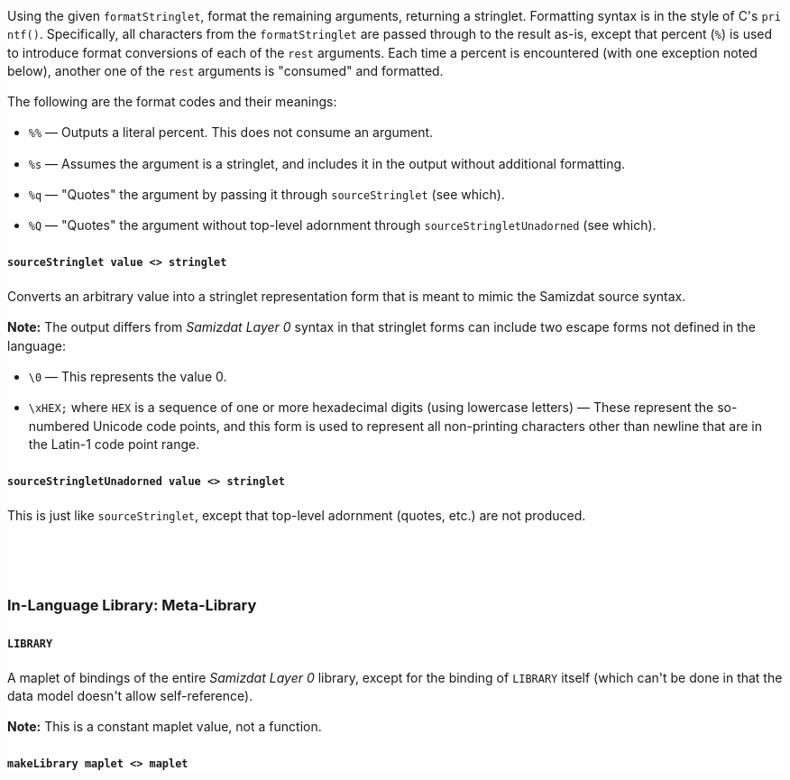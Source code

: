 Using the given `formatStringlet`, format the remaining arguments, returning
a stringlet. Formatting syntax is in the style of C's `printf()`. Specifically,
all characters from the `formatStringlet` are passed through to the result
as-is, except that percent (`%`) is used to introduce format conversions
of each of the `rest` arguments. Each time a percent is encountered
(with one exception noted below), another one of the `rest` arguments is
"consumed" and formatted.

The following are the format codes and their meanings:

* `%%` &mdash; Outputs a literal percent. This does not consume an argument.

* `%s` &mdash; Assumes the argument is a stringlet, and includes it in
  the output without additional formatting.

* `%q` &mdash; "Quotes" the argument by passing it through `sourceStringlet`
  (see which).

* `%Q` &mdash; "Quotes" the argument without top-level adornment through
  `sourceStringletUnadorned` (see which).

#### `sourceStringlet value <> stringlet`

Converts an arbitrary value into a stringlet representation form
that is meant to mimic the Samizdat source syntax.

**Note:** The output differs from *Samizdat Layer 0* syntax in that
stringlet forms can include two escape forms not defined in the
language:

* `\0` &mdash; This represents the value 0.

* `\xHEX;` where `HEX` is a sequence of one or more hexadecimal digits
  (using lowercase letters) &mdash; These represent the so-numbered
  Unicode code points, and this form is used to represent all
  non-printing characters other than newline that are in the Latin-1
  code point range.

#### `sourceStringletUnadorned value <> stringlet`

This is just like `sourceStringlet`, except that top-level adornment
(quotes, etc.) are not produced.


<br><br>
### In-Language Library: Meta-Library

#### `LIBRARY`

A maplet of bindings of the entire *Samizdat Layer 0*
library, except for the binding of `LIBRARY` itself (which can't
be done in that the data model doesn't allow self-reference).

**Note:** This is a constant maplet value, not a function.

#### `makeLibrary maplet <> maplet`
